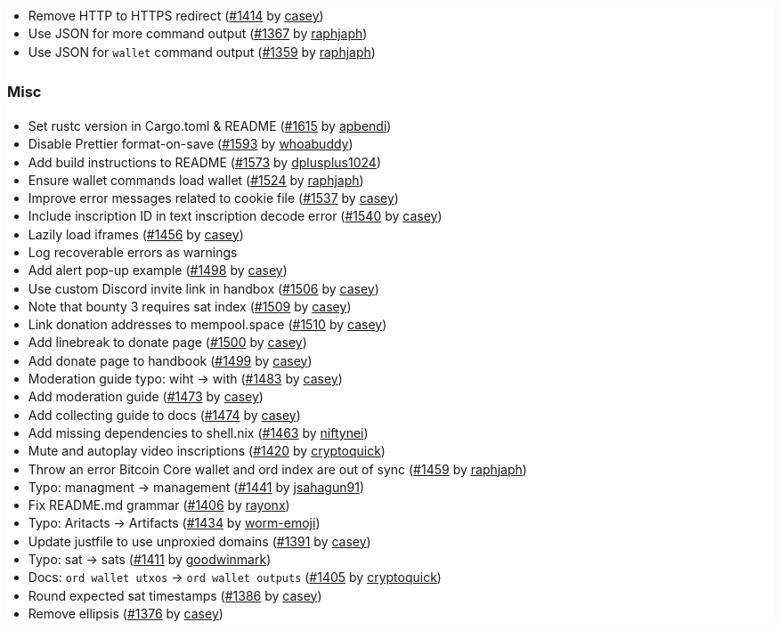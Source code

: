 - Remove HTTP to HTTPS redirect ([#1414](https://github.com/ordinals/ord/pull/1414) by [casey](https://github.com/casey))
- Use JSON for more command output ([#1367](https://github.com/ordinals/ord/pull/1367) by [raphjaph](https://github.com/raphjaph))
- Use JSON for `wallet` command output ([#1359](https://github.com/ordinals/ord/pull/1359) by [raphjaph](https://github.com/raphjaph))

### Misc
- Set rustc version in Cargo.toml & README ([#1615](https://github.com/ordinals/ord/pull/1615) by [apbendi](https://github.com/apbendi))
- Disable Prettier format-on-save ([#1593](https://github.com/ordinals/ord/pull/1593) by [whoabuddy](https://github.com/whoabuddy))
- Add build instructions to README ([#1573](https://github.com/ordinals/ord/pull/1573) by [dplusplus1024](https://github.com/dplusplus1024))
- Ensure wallet commands load wallet ([#1524](https://github.com/ordinals/ord/pull/1524) by [raphjaph](https://github.com/raphjaph))
- Improve error messages related to cookie file ([#1537](https://github.com/ordinals/ord/pull/1537) by [casey](https://github.com/casey))
- Include inscription ID in text inscription decode error ([#1540](https://github.com/ordinals/ord/pull/1540) by [casey](https://github.com/casey))
- Lazily load iframes ([#1456](https://github.com/ordinals/ord/pull/1456) by [casey](https://github.com/casey))
- Log recoverable errors as warnings
- Add alert pop-up example ([#1498](https://github.com/ordinals/ord/pull/1498) by [casey](https://github.com/casey))
- Use custom Discord invite link in handbox ([#1506](https://github.com/ordinals/ord/pull/1506) by [casey](https://github.com/casey))
- Note that bounty 3 requires sat index ([#1509](https://github.com/ordinals/ord/pull/1509) by [casey](https://github.com/casey))
- Link donation addresses to mempool.space ([#1510](https://github.com/ordinals/ord/pull/1510) by [casey](https://github.com/casey))
- Add linebreak to donate page ([#1500](https://github.com/ordinals/ord/pull/1500) by [casey](https://github.com/casey))
- Add donate page to handbook ([#1499](https://github.com/ordinals/ord/pull/1499) by [casey](https://github.com/casey))
- Moderation guide typo: wiht → with ([#1483](https://github.com/ordinals/ord/pull/1483) by [casey](https://github.com/casey))
- Add moderation guide ([#1473](https://github.com/ordinals/ord/pull/1473) by [casey](https://github.com/casey))
- Add collecting guide to docs ([#1474](https://github.com/ordinals/ord/pull/1474) by [casey](https://github.com/casey))
- Add missing dependencies to shell.nix ([#1463](https://github.com/ordinals/ord/pull/1463) by [niftynei](https://github.com/niftynei))
- Mute and autoplay video inscriptions ([#1420](https://github.com/ordinals/ord/pull/1420) by [cryptoquick](https://github.com/cryptoquick))
- Throw an error Bitcoin Core wallet and ord index are out of sync ([#1459](https://github.com/ordinals/ord/pull/1459) by [raphjaph](https://github.com/raphjaph))
- Typo: managment -> management ([#1441](https://github.com/ordinals/ord/pull/1441) by [jsahagun91](https://github.com/jsahagun91))
- Fix README.md grammar ([#1406](https://github.com/ordinals/ord/pull/1406) by [rayonx](https://github.com/rayonx))
- Typo: Aritacts -> Artifacts ([#1434](https://github.com/ordinals/ord/pull/1434) by [worm-emoji](https://github.com/worm-emoji))
- Update justfile to use unproxied domains ([#1391](https://github.com/ordinals/ord/pull/1391) by [casey](https://github.com/casey))
- Typo: sat -> sats ([#1411](https://github.com/ordinals/ord/pull/1411) by [goodwinmark](https://github.com/goodwinmark))
- Docs: `ord wallet utxos` -> `ord wallet outputs` ([#1405](https://github.com/ordinals/ord/pull/1405) by [cryptoquick](https://github.com/cryptoquick))
- Round expected sat timestamps ([#1386](https://github.com/ordinals/ord/pull/1386) by [casey](https://github.com/casey))
- Remove ellipsis ([#1376](https://github.com/ordinals/ord/pull/1376) by [casey](https://github.com/casey))